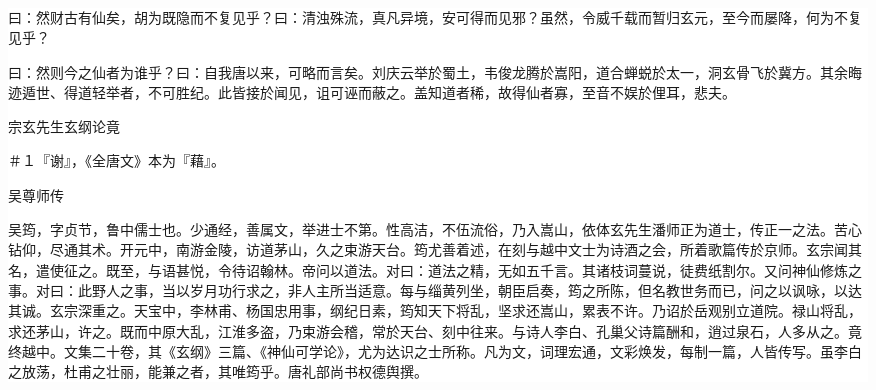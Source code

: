 曰：然财古有仙矣，胡为既隐而不复见乎？曰：清浊殊流，真凡异境，安可得而见邪？虽然，令威千载而暂归玄元，至今而屡降，何为不复见乎？  

曰：然则今之仙者为谁乎？曰：自我唐以来，可略而言矣。刘庆云举於蜀土，韦俊龙腾於嵩阳，道合蝉蜕於太一，洞玄骨飞於冀方。其余晦迹遁世、得道轻举者，不可胜纪。此皆接於闻见，诅可诬而蔽之。盖知道者稀，故得仙者寡，至音不娱於俚耳，悲夫。  

宗玄先生玄纲论竟  

＃１『谢』，《全唐文》本为『藉』。  

吴尊师传  

吴筠，字贞节，鲁中儒士也。少通经，善属文，举进士不第。性高洁，不伍流俗，乃入嵩山，依体玄先生潘师正为道士，传正一之法。苦心钻仰，尽通其术。开元中，南游金陵，访道茅山，久之束游天台。筠尤善着述，在刻与越中文士为诗酒之会，所着歌篇传於京师。玄宗闻其名，遣使征之。既至，与语甚悦，令待诏翰林。帝问以道法。对曰：道法之精，无如五千言。其诸枝词蔓说，徒费纸割尔。又问神仙修炼之事。对曰：此野人之事，当以岁月功行求之，非人主所当适意。每与缁黄列坐，朝臣启奏，筠之所陈，但名教世务而已，问之以讽咏，以达其诚。玄宗深重之。天宝中，李林甫、杨国忠用事，纲纪日素，筠知天下将乱，坚求还嵩山，累表不许。乃诏於岳观别立道院。禄山将乱，求还茅山，许之。既而中原大乱，江淮多盗，乃束游会稽，常於天台、刻中往来。与诗人李白、孔巢父诗篇酬和，逍过泉石，人多从之。竟终越中。文集二十卷，其《玄纲》三篇、《神仙可学论》，尤为达识之士所称。凡为文，词理宏通，文彩焕发，每制一篇，人皆传写。虽李白之放荡，杜甫之壮丽，能兼之者，其唯筠乎。唐礼部尚书权德舆撰。  
